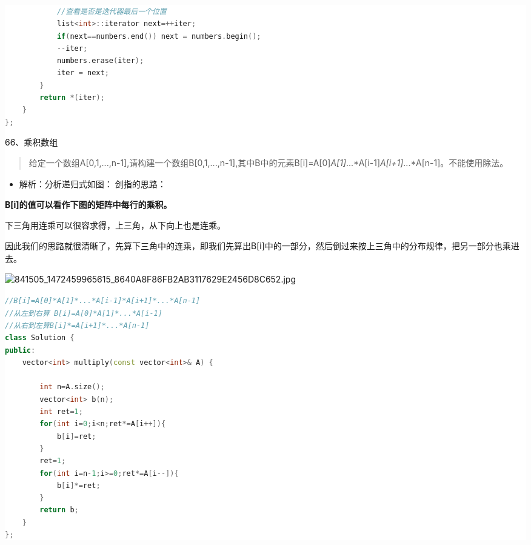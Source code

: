 ```c++
            //查看是否是迭代器最后一个位置
            list<int>::iterator next=++iter;
            if(next==numbers.end()) next = numbers.begin();
            --iter;
            numbers.erase(iter);
            iter = next;
        }
        return *(iter);
    }
};

```



66、乘积数组

> 给定一个数组A[0,1,...,n-1],请构建一个数组B[0,1,...,n-1],其中B中的元素B[i]=A[0]*A[1]*...*A[i-1]*A[i+1]*...*A[n-1]。不能使用除法。

- 解析：分析递归式如图：
  剑指的思路：

**B[i]的值可以看作下图的矩阵中每行的乘积。**

下三角用连乘可以很容求得，上三角，从下向上也是连乘。

因此我们的思路就很清晰了，先算下三角中的连乘，即我们先算出B[i]中的一部分，然后倒过来按上三角中的分布规律，把另一部分也乘进去。

![841505_1472459965615_8640A8F86FB2AB3117629E2456D8C652.jpg](https://upload-images.jianshu.io/upload_images/5433630-06758a7c1e061db4.jpg?imageMogr2/auto-orient/strip%7CimageView2/2/w/1240)



```c++
//B[i]=A[0]*A[1]*...*A[i-1]*A[i+1]*...*A[n-1]
//从左到右算 B[i]=A[0]*A[1]*...*A[i-1]
//从右到左算B[i]*=A[i+1]*...*A[n-1]
class Solution {
public:
    vector<int> multiply(const vector<int>& A) {
     
        int n=A.size();
        vector<int> b(n);
        int ret=1;
        for(int i=0;i<n;ret*=A[i++]){
            b[i]=ret;
        }
        ret=1;
        for(int i=n-1;i>=0;ret*=A[i--]){
            b[i]*=ret;
        }
        return b;
    }
};
```
